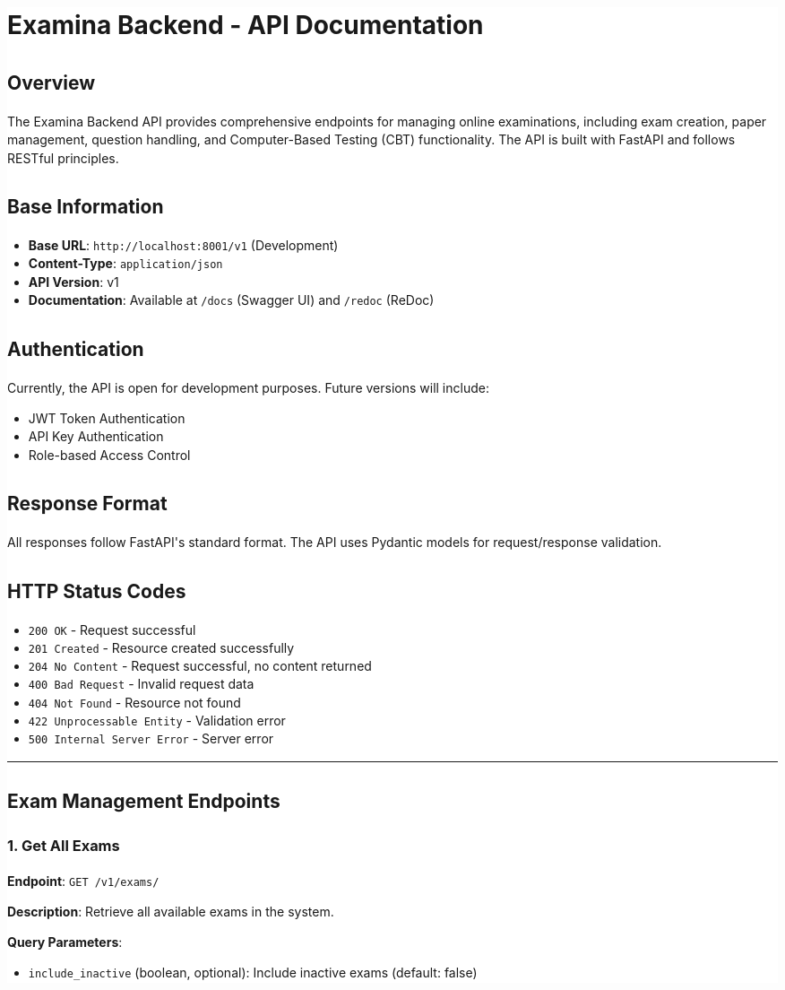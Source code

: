 # Examina Backend - API Documentation

## Overview

The Examina Backend API provides comprehensive endpoints for managing online examinations, including exam creation, paper management, question handling, and Computer-Based Testing (CBT) functionality. The API is built with FastAPI and follows RESTful principles.

## Base Information

- **Base URL**: `http://localhost:8001/v1` (Development)
- **Content-Type**: `application/json`
- **API Version**: v1
- **Documentation**: Available at `/docs` (Swagger UI) and `/redoc` (ReDoc)

## Authentication

Currently, the API is open for development purposes. Future versions will include:
- JWT Token Authentication
- API Key Authentication
- Role-based Access Control

## Response Format

All responses follow FastAPI's standard format. The API uses Pydantic models for request/response validation.

## HTTP Status Codes

- `200 OK` - Request successful
- `201 Created` - Resource created successfully
- `204 No Content` - Request successful, no content returned
- `400 Bad Request` - Invalid request data
- `404 Not Found` - Resource not found
- `422 Unprocessable Entity` - Validation error
- `500 Internal Server Error` - Server error

---

## Exam Management Endpoints

### 1. Get All Exams

**Endpoint**: `GET /v1/exams/`

**Description**: Retrieve all available exams in the system.

**Query Parameters**:
- `include_inactive` (boolean, optional): Include inactive exams (default: false)
